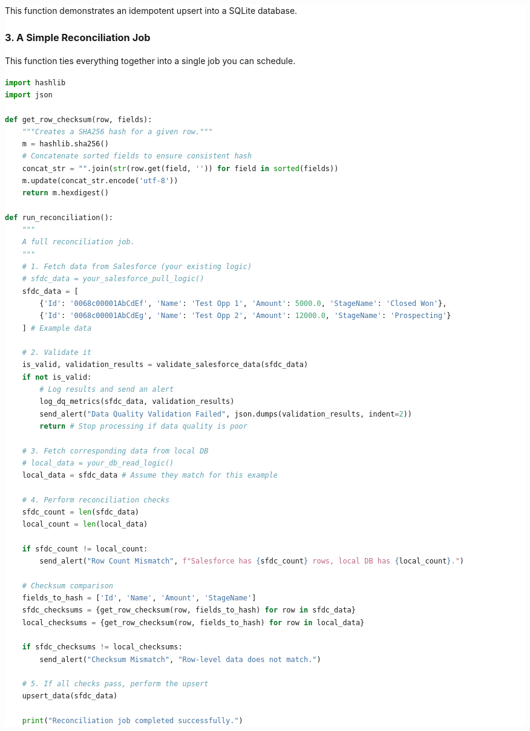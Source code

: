 This function demonstrates an idempotent upsert into a SQLite database.

### **3. A Simple Reconciliation Job**

This function ties everything together into a single job you can schedule.

```python
import hashlib
import json

def get_row_checksum(row, fields):
    """Creates a SHA256 hash for a given row."""
    m = hashlib.sha256()
    # Concatenate sorted fields to ensure consistent hash
    concat_str = "".join(str(row.get(field, '')) for field in sorted(fields))
    m.update(concat_str.encode('utf-8'))
    return m.hexdigest()

def run_reconciliation():
    """
    A full reconciliation job.
    """
    # 1. Fetch data from Salesforce (your existing logic)
    # sfdc_data = your_salesforce_pull_logic()
    sfdc_data = [
        {'Id': '0068c00001AbCdEf', 'Name': 'Test Opp 1', 'Amount': 5000.0, 'StageName': 'Closed Won'},
        {'Id': '0068c00001AbCdEg', 'Name': 'Test Opp 2', 'Amount': 12000.0, 'StageName': 'Prospecting'}
    ] # Example data
    
    # 2. Validate it
    is_valid, validation_results = validate_salesforce_data(sfdc_data)
    if not is_valid:
        # Log results and send an alert
        log_dq_metrics(sfdc_data, validation_results)
        send_alert("Data Quality Validation Failed", json.dumps(validation_results, indent=2))
        return # Stop processing if data quality is poor

    # 3. Fetch corresponding data from local DB
    # local_data = your_db_read_logic()
    local_data = sfdc_data # Assume they match for this example

    # 4. Perform reconciliation checks
    sfdc_count = len(sfdc_data)
    local_count = len(local_data)
    
    if sfdc_count != local_count:
        send_alert("Row Count Mismatch", f"Salesforce has {sfdc_count} rows, local DB has {local_count}.")

    # Checksum comparison
    fields_to_hash = ['Id', 'Name', 'Amount', 'StageName']
    sfdc_checksums = {get_row_checksum(row, fields_to_hash) for row in sfdc_data}
    local_checksums = {get_row_checksum(row, fields_to_hash) for row in local_data}

    if sfdc_checksums != local_checksums:
        send_alert("Checksum Mismatch", "Row-level data does not match.")
        
    # 5. If all checks pass, perform the upsert
    upsert_data(sfdc_data)
    
    print("Reconciliation job completed successfully.")
```
